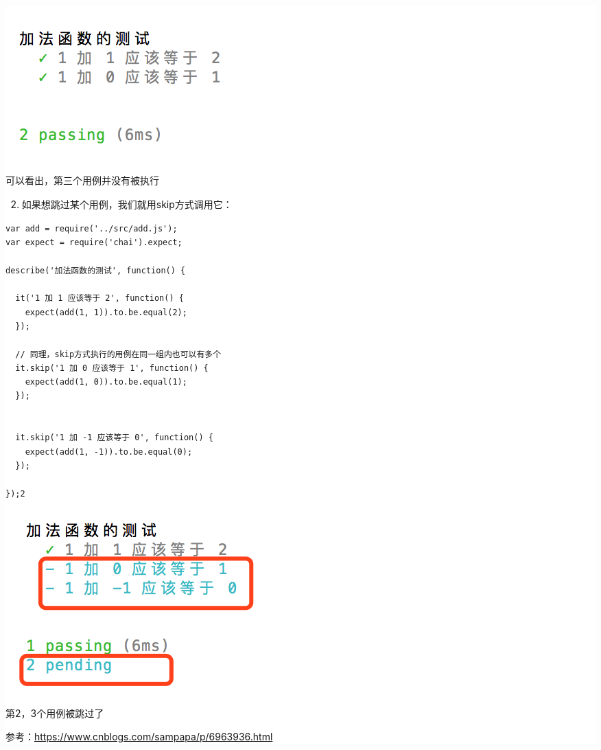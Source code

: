 ![只执行某个测试用例](./imgs/mocha/2.png)

可以看出，第三个用例并没有被执行

2. 如果想跳过某个用例，我们就用skip方式调用它：
```
var add = require('../src/add.js');
var expect = require('chai').expect;

describe('加法函数的测试', function() {

  it('1 加 1 应该等于 2', function() {
    expect(add(1, 1)).to.be.equal(2);
  });

  // 同理，skip方式执行的用例在同一组内也可以有多个
  it.skip('1 加 0 应该等于 1', function() {
    expect(add(1, 0)).to.be.equal(1);
  });


  it.skip('1 加 -1 应该等于 0', function() {
    expect(add(1, -1)).to.be.equal(0);
  });

});2
```

![只执行某个测试用例](./imgs/mocha/3.png)

第2，3个用例被跳过了

参考：https://www.cnblogs.com/sampapa/p/6963936.html